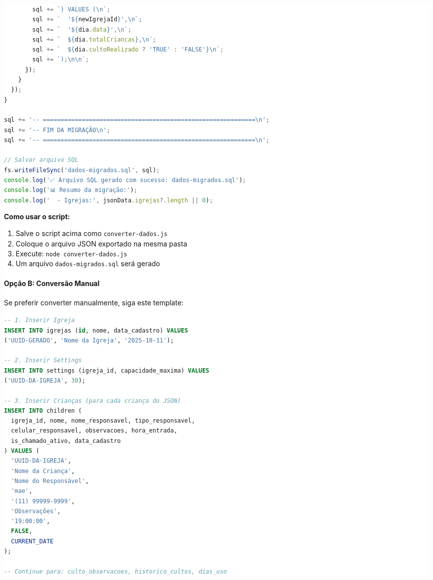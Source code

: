 ```javascript
        sql += `) VALUES (\n`;
        sql += `  '${newIgrejaId}',\n`;
        sql += `  '${dia.data}',\n`;
        sql += `  ${dia.totalCriancas},\n`;
        sql += `  ${dia.cultoRealizado ? 'TRUE' : 'FALSE'}\n`;
        sql += `);\n\n`;
      });
    }
  });
}

sql += '-- ============================================================\n';
sql += '-- FIM DA MIGRAÇÃO\n';
sql += '-- ============================================================\n';

// Salvar arquivo SQL
fs.writeFileSync('dados-migrados.sql', sql);
console.log('✅ Arquivo SQL gerado com sucesso: dados-migrados.sql');
console.log('📊 Resumo da migração:');
console.log('  - Igrejas:', jsonData.igrejas?.length || 0);
```

**Como usar o script:**

1. Salve o script acima como `converter-dados.js`
2. Coloque o arquivo JSON exportado na mesma pasta
3. Execute: `node converter-dados.js`
4. Um arquivo `dados-migrados.sql` será gerado

#### Opção B: Conversão Manual

Se preferir converter manualmente, siga este template:

```sql
-- 1. Inserir Igreja
INSERT INTO igrejas (id, nome, data_cadastro) VALUES
('UUID-GERADO', 'Nome da Igreja', '2025-10-11');

-- 2. Inserir Settings
INSERT INTO settings (igreja_id, capacidade_maxima) VALUES
('UUID-DA-IGREJA', 30);

-- 3. Inserir Crianças (para cada criança do JSON)
INSERT INTO children (
  igreja_id, nome, nome_responsavel, tipo_responsavel,
  celular_responsavel, observacoes, hora_entrada,
  is_chamado_ativo, data_cadastro
) VALUES (
  'UUID-DA-IGREJA',
  'Nome da Criança',
  'Nome do Responsável',
  'mae',
  '(11) 99999-9999',
  'Observações',
  '19:00:00',
  FALSE,
  CURRENT_DATE
);

-- Continue para: culto_observacoes, historico_cultos, dias_uso
```
